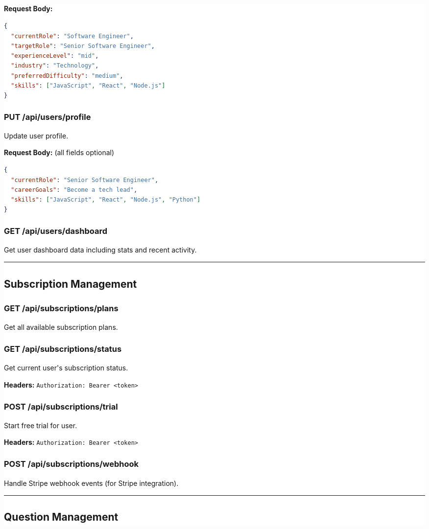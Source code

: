 **Request Body:**
```json
{
  "currentRole": "Software Engineer",
  "targetRole": "Senior Software Engineer",
  "experienceLevel": "mid",
  "industry": "Technology",
  "preferredDifficulty": "medium",
  "skills": ["JavaScript", "React", "Node.js"]
}
```

### PUT /api/users/profile
Update user profile.

**Request Body:** (all fields optional)
```json
{
  "currentRole": "Senior Software Engineer",
  "careerGoals": "Become a tech lead",
  "skills": ["JavaScript", "React", "Node.js", "Python"]
}
```

### GET /api/users/dashboard
Get user dashboard data including stats and recent activity.

---

## Subscription Management

### GET /api/subscriptions/plans
Get all available subscription plans.

### GET /api/subscriptions/status
Get current user's subscription status.

**Headers:** `Authorization: Bearer <token>`

### POST /api/subscriptions/trial
Start free trial for user.

**Headers:** `Authorization: Bearer <token>`

### POST /api/subscriptions/webhook
Handle Stripe webhook events (for Stripe integration).

---

## Question Management
